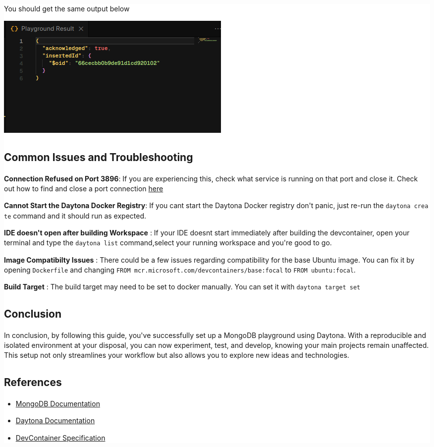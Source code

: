   You should get the same output below

  ![image of mongodb vscode extension](assets/20240827_setup_mongodb_daytona_playground_img_10.png)

## Common Issues and Troubleshooting

**Connection Refused on Port 3896**: If you are experiencing this, check what
service is running on that port and close it. Check out how to find and close a
port connection
[here](https://www.cyberciti.biz/faq/unix-linux-check-if-port-is-in-use-command/)

**Cannot Start the Daytona Docker Registry**: If you cant start the Daytona
Docker registry don't panic, just re-run the `daytona create` command and it
should run as expected.

**IDE doesn't open after building Workspace** : If your IDE doesnt start
immediately after building the devcontainer, open your terminal and type the
`daytona list` command,select your running workspace and you're good to go.

**Image Compatibilty Issues** : There could be a few issues regarding
compatibility for the base Ubuntu image. You can fix it by opening `Dockerfile`
and changing `FROM mcr.microsoft.com/devcontainers/base:focal` to
`FROM ubuntu:focal`.

**Build Target** : The build target may need to be set to docker manually. You
can set it with `daytona target set`

## Conclusion

In conclusion, by following this guide, you've successfully set up a MongoDB
playground using Daytona. With a reproducible and isolated environment at your
disposal, you can now experiment, test, and develop, knowing your main projects
remain unaffected. This setup not only streamlines your workflow but also allows
you to explore new ideas and technologies.

## References

- [MongoDB Documentation](https://docs.mongodb.com/)

- [Daytona Documentation](https://daytona.io/docs)

- [DevContainer Specification](https://containers.dev/)
